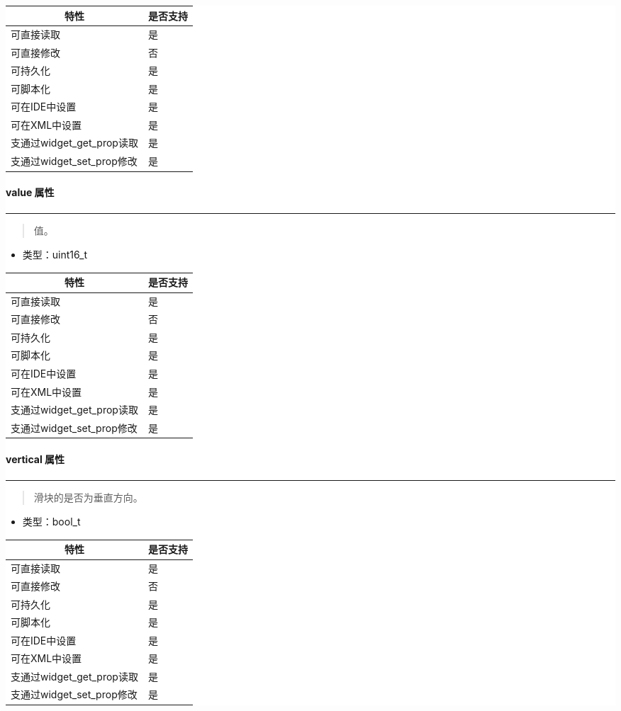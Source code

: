 | 特性 | 是否支持 |
| -------- | ----- |
| 可直接读取 | 是 |
| 可直接修改 | 否 |
| 可持久化   | 是 |
| 可脚本化   | 是 |
| 可在IDE中设置 | 是 |
| 可在XML中设置 | 是 |
| 支通过widget_get_prop读取 | 是 |
| 支通过widget_set_prop修改 | 是 |
#### value 属性
-----------------------
> <p id="slider_t_value"> 值。


* 类型：uint16\_t

| 特性 | 是否支持 |
| -------- | ----- |
| 可直接读取 | 是 |
| 可直接修改 | 否 |
| 可持久化   | 是 |
| 可脚本化   | 是 |
| 可在IDE中设置 | 是 |
| 可在XML中设置 | 是 |
| 支通过widget_get_prop读取 | 是 |
| 支通过widget_set_prop修改 | 是 |
#### vertical 属性
-----------------------
> <p id="slider_t_vertical"> 滑块的是否为垂直方向。


* 类型：bool\_t

| 特性 | 是否支持 |
| -------- | ----- |
| 可直接读取 | 是 |
| 可直接修改 | 否 |
| 可持久化   | 是 |
| 可脚本化   | 是 |
| 可在IDE中设置 | 是 |
| 可在XML中设置 | 是 |
| 支通过widget_get_prop读取 | 是 |
| 支通过widget_set_prop修改 | 是 |
